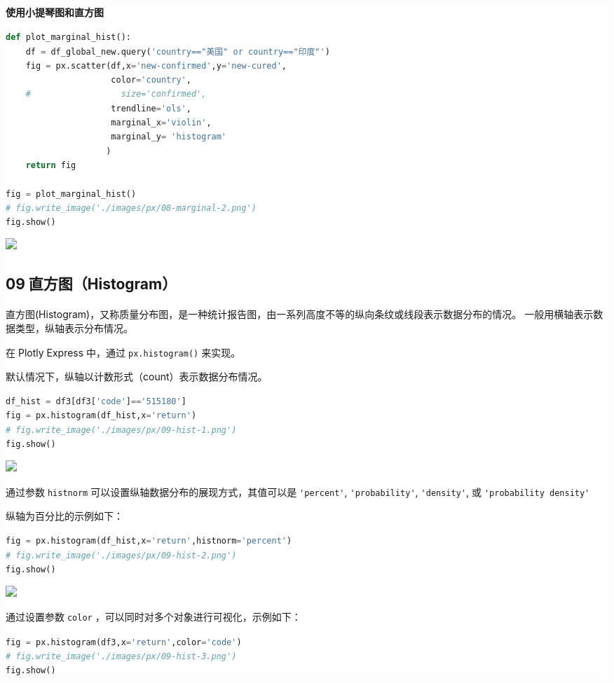 
**使用小提琴图和直方图**

```python
def plot_marginal_hist():
    df = df_global_new.query('country=="美国" or country=="印度"')
    fig = px.scatter(df,x='new-confirmed',y='new-cured',
                     color='country',
    #                  size='confirmed',
                     trendline='ols',
                     marginal_x='violin',
                     marginal_y= 'histogram'
                    )
    return fig

fig = plot_marginal_hist()
# fig.write_image('./images/px/08-marginal-2.png')
fig.show()
```

![](https://tva1.sinaimg.cn/large/008i3skNgy1gsn6l3hj68j30jg0dw3zc.jpg)



## 09 直方图（Histogram）

直方图(Histogram)，又称质量分布图，是一种统计报告图，由一系列高度不等的纵向条纹或线段表示数据分布的情况。 一般用横轴表示数据类型，纵轴表示分布情况。

在 Plotly Express 中，通过 `px.histogram()` 来实现。

默认情况下，纵轴以计数形式（count）表示数据分布情况。

```python
df_hist = df3[df3['code']=='515180']
fig = px.histogram(df_hist,x='return')
# fig.write_image('./images/px/09-hist-1.png')
fig.show()
```

![](https://tva1.sinaimg.cn/large/008i3skNgy1gsn6qomtjsj30jg0dwq39.jpg)

通过参数 `histnorm` 可以设置纵轴数据分布的展现方式，其值可以是  `'percent'`, `'probability'`, `'density'`, 或 `'probability
    density'` 

纵轴为百分比的示例如下：

```python
fig = px.histogram(df_hist,x='return',histnorm='percent')
# fig.write_image('./images/px/09-hist-2.png')
fig.show()
```

![](https://tva1.sinaimg.cn/large/008i3skNgy1gsn6qqyaboj30jg0dwjrn.jpg)

通过设置参数 `color` ，可以同时对多个对象进行可视化，示例如下：

```python
fig = px.histogram(df3,x='return',color='code')
# fig.write_image('./images/px/09-hist-3.png')
fig.show()
```
